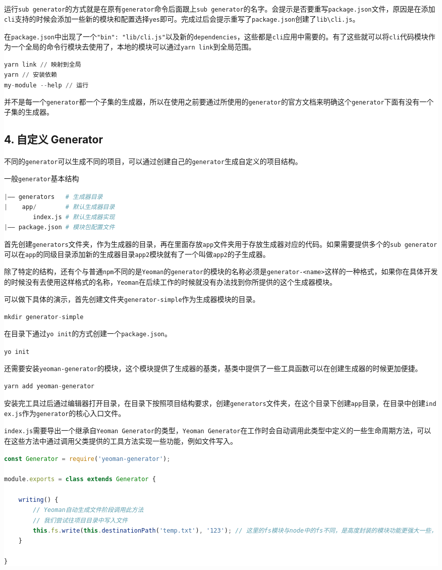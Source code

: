 运行```sub generator```的方式就是在原有```generator```命令后面跟上```sub generator```的名字。会提示是否要重写```package.json```文件，原因是在添加```cli```支持的时候会添加一些新的模块和配置选择```yes```即可。完成过后会提示重写了```package.json```创建了```lib\cli.js```。

在``package.json``中出现了一个```"bin": "lib/cli.js"```以及新的```dependencies```，这些都是```cli```应用中需要的。有了这些就可以将```cli```代码模块作为一个全局的命令行模块去使用了，本地的模块可以通过```yarn link```到全局范围。

```s
yarn link // 映射到全局
yarn // 安装依赖
my-module --help // 运行
```

并不是每一个```generator```都一个子集的生成器，所以在使用之前要通过所使用的```generator```的官方文档来明确这个```generator```下面有没有一个子集的生成器。

## 4. 自定义 Generator

不同的```generator```可以生成不同的项目，可以通过创建自己的```generator```生成自定义的项目结构。

一般```generator```基本结构

```s
|—— generators   # 生成器目录
|    app/        # 默认生成器目录
        index.js # 默认生成器实现
|—— package.json # 模块包配置文件
```

首先创建```generators```文件夹，作为生成器的目录，再在里面存放```app```文件夹用于存放生成器对应的代码。如果需要提供多个的```sub generator```可以在```app```的同级目录添加新的生成器目录```app2```模块就有了一个叫做```app2```的子生成器。

除了特定的结构，还有个与普通```npm```不同的是```Yeoman```的```generator```的模块的名称必须是```generator-<name>```这样的一种格式，如果你在具体开发的时候没有去使用这样格式的名称，```Yeoman```在后续工作的时候就没有办法找到你所提供的这个生成器模块。

可以做下具体的演示，首先创建文件夹```generator-simple```作为生成器模块的目录。

```s
mkdir generator-simple
```

在目录下通过```yo init```的方式创建一个```package.json```。

```s
yo init
```

还需要安装```yeoman-generator```的模块，这个模块提供了生成器的基类，基类中提供了一些工具函数可以在创建生成器的时候更加便捷。

```s
yarn add yeoman-generator
```

安装完工具过后通过编辑器打开目录，在目录下按照项目结构要求，创建```generators```文件夹，在这个目录下创建```app```目录，在目录中创建```index.js```作为```generator```的核心入口文件。

```index.js```需要导出一个继承自```Yeoman Generator```的类型，```Yeoman Generator```在工作时会自动调用此类型中定义的一些生命周期方法，可以在这些方法中通过调用父类提供的工具方法实现一些功能，例如文件写入。

```js
const Generator = require('yeoman-generator');

module.exports = class extends Generator {

    writing() { 
        // Yeoman自动生成文件阶段调用此方法
        // 我们尝试往项目目录中写入文件
        this.fs.write(this.destinationPath('temp.txt'), '123'); // 这里的fs模块与node中的fs不同，是高度封装的模块功能更强大一些，
    }

}
```
